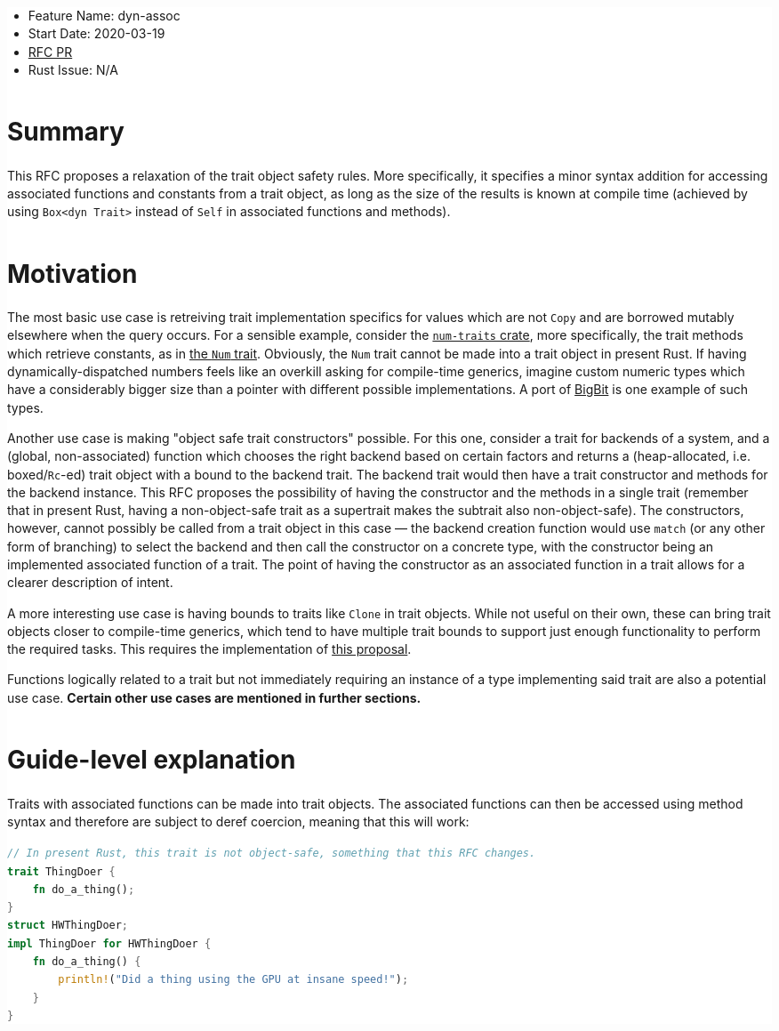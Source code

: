 - Feature Name: dyn-assoc
- Start Date: 2020-03-19
- [RFC PR](https://github.com/rust-lang/rfcs/pull/2886 "GitHub pull request for this RFC")
- Rust Issue: N/A

# Summary
[summary]: #summary

This RFC proposes a relaxation of the trait object safety rules. More specifically, it specifies a minor syntax addition for accessing associated functions and constants from a trait object, as long as the size of the results is known at compile time (achieved by using `Box<dyn Trait>` instead of `Self` in associated functions and methods).

# Motivation
[motivation]: #motivation

The most basic use case is retreiving trait implementation specifics for values which are not `Copy` and are borrowed mutably elsewhere when the query occurs. For a sensible example, consider the [`num-traits` crate](https://crates.io/crates/num-traits "num-traits on Crates.io"), more specifically, the trait methods which retrieve constants, as in [the `Num` trait](https://docs.rs/num-traits/*/num_traits/trait.Num.html "Trait num_traits::Num"). Obviously, the `Num` trait cannot be made into a trait object in present Rust. If having dynamically-dispatched numbers feels like an overkill asking for compile-time generics, imagine custom numeric types which have a considerably bigger size than a pointer with different possible implementations. A port of [BigBit](https://github.com/amitguptagwl/bigbit "BigBit standard for numbers of arbitrary size and compact Unicode strings") is one example of such types.

Another use case is making "object safe trait constructors" possible. For this one, consider a trait for backends of a system, and a (global, non-associated) function which chooses the right backend based on certain factors and returns a (heap-allocated, i.e. boxed/`Rc`-ed) trait object with a bound to the backend trait. The backend trait would then have a trait constructor and methods for the backend instance. This RFC proposes the possibility of having the constructor and the methods in a single trait (remember that in present Rust, having a non-object-safe trait as a supertrait makes the subtrait also non-object-safe). The constructors, however, cannot possibly be called from a trait object in this case — the backend creation function would use `match` (or any other form of branching) to select the backend and then call the constructor on a concrete type, with the constructor being an implemented associated function of a trait. The point of having the constructor as an associated function in a trait allows for a clearer description of intent.

A more interesting use case is having bounds to traits like `Clone` in trait objects. While not useful on their own, these can bring trait objects closer to compile-time generics, which tend to have multiple trait bounds to support just enough functionality to perform the required tasks. This requires the implementation of [this proposal](https://github.com/rust-lang/rfcs/issues/2035 "Trait objects for multiple traits — RFC issue").

Functions logically related to a trait but not immediately requiring an instance of a type implementing said trait are also a potential use case. **Certain other use cases are mentioned in further sections.**

# Guide-level explanation
[guide-level-explanation]: #guide-level-explanation

Traits with associated functions can be made into trait objects. The associated functions can then be accessed using method syntax and therefore are subject to deref coercion, meaning that this will work:
```rust
// In present Rust, this trait is not object-safe, something that this RFC changes.
trait ThingDoer {
    fn do_a_thing();
}
struct HWThingDoer;
impl ThingDoer for HWThingDoer {
    fn do_a_thing() {
        println!("Did a thing using the GPU at insane speed!");
    }
}
```

[mentions-of-the-implementing-type-in-assoc-fn-guide]: #mentions-of-the-implementing-type-in-associated-functions
[generic-contexts]: #generic-contexts
[reference-level-explanation]: #reference-level-explanation
[drawbacks]: #drawbacks
[rationale-and-alternatives]: #rationale-and-alternatives
[prior-art]: #prior-art
[unresolved-questions]: #unresolved-questions
[future-possibilities]: #future-possibilities